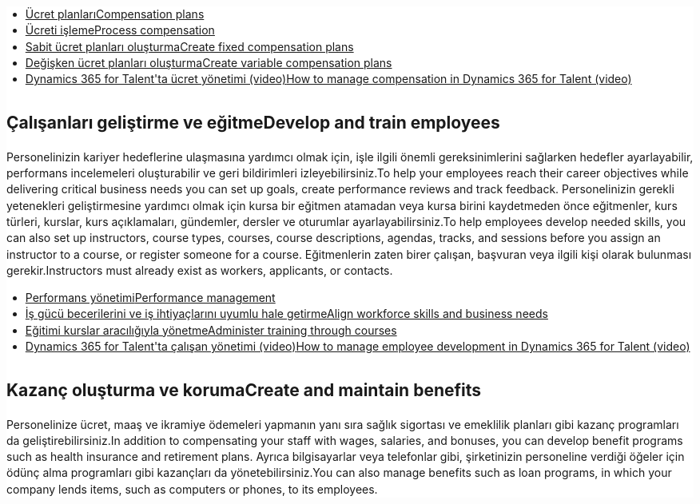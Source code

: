 -   [<span data-ttu-id="8c6ad-141">Ücret planları</span><span class="sxs-lookup"><span data-stu-id="8c6ad-141">Compensation plans</span></span>](compensation-plans.md)
-   [<span data-ttu-id="8c6ad-142">Ücreti işleme</span><span class="sxs-lookup"><span data-stu-id="8c6ad-142">Process compensation</span></span>](process-compensation.md)
-   [<span data-ttu-id="8c6ad-143">Sabit ücret planları oluşturma</span><span class="sxs-lookup"><span data-stu-id="8c6ad-143">Create fixed compensation plans</span></span>](create-fixed-compensation-plans.md)
-   [<span data-ttu-id="8c6ad-144">Değişken ücret planları oluşturma</span><span class="sxs-lookup"><span data-stu-id="8c6ad-144">Create variable compensation plans</span></span>](create-variable-compensation-plans.md)
-   [<span data-ttu-id="8c6ad-145">Dynamics 365 for Talent'ta ücret yönetimi (video)</span><span class="sxs-lookup"><span data-stu-id="8c6ad-145">How to manage compensation in Dynamics 365 for Talent (video)</span></span>](https://www.youtube.com/watch?v=lEw5oKopHDk)

## <a name="develop-and-train-employees"></a><span data-ttu-id="8c6ad-146">Çalışanları geliştirme ve eğitme</span><span class="sxs-lookup"><span data-stu-id="8c6ad-146">Develop and train employees</span></span>

<span data-ttu-id="8c6ad-147">Personelinizin kariyer hedeflerine ulaşmasına yardımcı olmak için, işle ilgili önemli gereksinimlerini sağlarken hedefler ayarlayabilir, performans incelemeleri oluşturabilir ve geri bildirimleri izleyebilirsiniz.</span><span class="sxs-lookup"><span data-stu-id="8c6ad-147">To help your employees reach their career objectives while delivering critical business needs you can set up goals, create performance reviews and track feedback.</span></span> <span data-ttu-id="8c6ad-148">Personelinizin gerekli yetenekleri geliştirmesine yardımcı olmak için kursa bir eğitmen atamadan veya kursa birini kaydetmeden önce eğitmenler, kurs türleri, kurslar, kurs açıklamaları, gündemler, dersler ve oturumlar ayarlayabilirsiniz.</span><span class="sxs-lookup"><span data-stu-id="8c6ad-148">To help employees develop needed skills, you can also set up instructors, course types, courses, course descriptions, agendas, tracks, and sessions before you assign an instructor to a course, or register someone for a course.</span></span> <span data-ttu-id="8c6ad-149">Eğitmenlerin zaten birer çalışan, başvuran veya ilgili kişi olarak bulunması gerekir.</span><span class="sxs-lookup"><span data-stu-id="8c6ad-149">Instructors must already exist as workers, applicants, or contacts.</span></span>

-   [<span data-ttu-id="8c6ad-150">Performans yönetimi</span><span class="sxs-lookup"><span data-stu-id="8c6ad-150">Performance management</span></span>](performance-management-overview.md)
-   [<span data-ttu-id="8c6ad-151">İş gücü becerilerini ve iş ihtiyaçlarını uyumlu hale getirme</span><span class="sxs-lookup"><span data-stu-id="8c6ad-151">Align workforce skills and business needs</span></span>](skills.md)
-   [<span data-ttu-id="8c6ad-152">Eğitimi kurslar aracılığıyla yönetme</span><span class="sxs-lookup"><span data-stu-id="8c6ad-152">Administer training through courses</span></span>](courses.md)
-   [<span data-ttu-id="8c6ad-153">Dynamics 365 for Talent'ta çalışan yönetimi (video)</span><span class="sxs-lookup"><span data-stu-id="8c6ad-153">How to manage employee development in Dynamics 365 for Talent (video)</span></span>](https://www.youtube.com/watch?v=xB8SU7fqBOQ)

## <a name="create-and-maintain-benefits"></a><span data-ttu-id="8c6ad-154">Kazanç oluşturma ve koruma</span><span class="sxs-lookup"><span data-stu-id="8c6ad-154">Create and maintain benefits</span></span>

<span data-ttu-id="8c6ad-155">Personelinize ücret, maaş ve ikramiye ödemeleri yapmanın yanı sıra sağlık sigortası ve emeklilik planları gibi kazanç programları da geliştirebilirsiniz.</span><span class="sxs-lookup"><span data-stu-id="8c6ad-155">In addition to compensating your staff with wages, salaries, and bonuses, you can develop benefit programs such as health insurance and retirement plans.</span></span> <span data-ttu-id="8c6ad-156">Ayrıca bilgisayarlar veya telefonlar gibi, şirketinizin personeline verdiği öğeler için ödünç alma programları gibi kazançları da yönetebilirsiniz.</span><span class="sxs-lookup"><span data-stu-id="8c6ad-156">You can also manage benefits such as loan programs, in which your company lends items, such as computers or phones, to its employees.</span></span>
